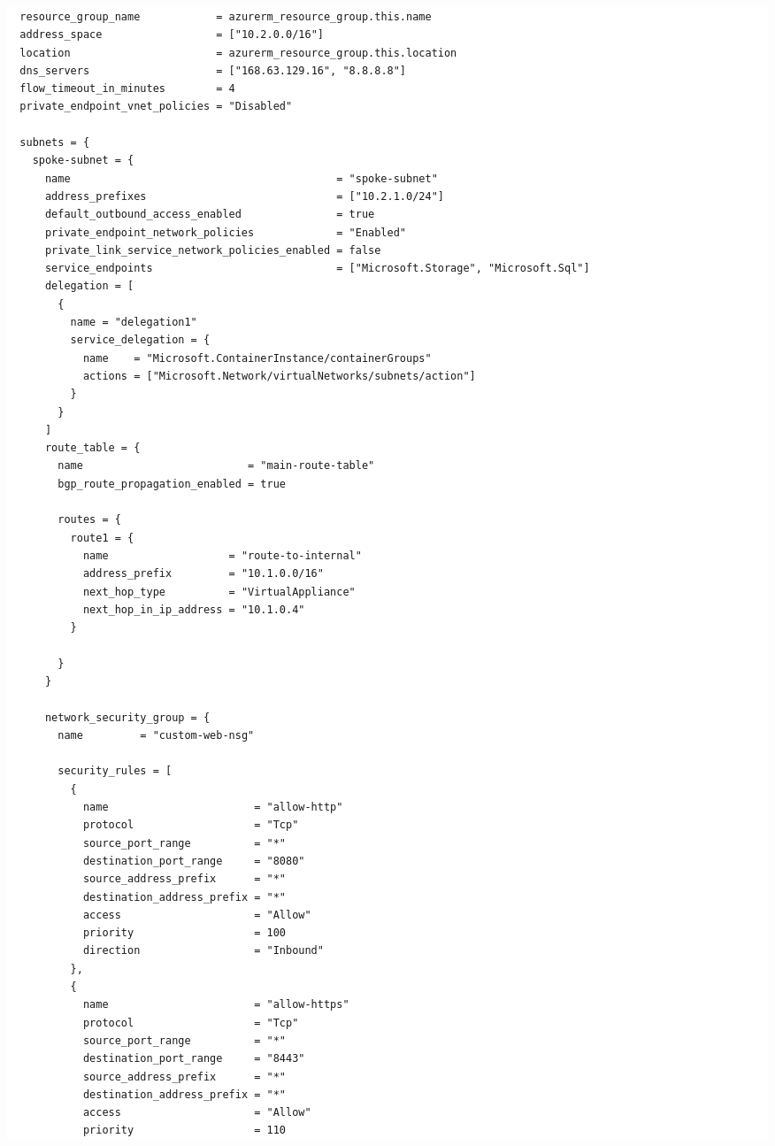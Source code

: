 ```hcl
  resource_group_name            = azurerm_resource_group.this.name
  address_space                  = ["10.2.0.0/16"]
  location                       = azurerm_resource_group.this.location
  dns_servers                    = ["168.63.129.16", "8.8.8.8"]
  flow_timeout_in_minutes        = 4
  private_endpoint_vnet_policies = "Disabled"

  subnets = {
    spoke-subnet = {
      name                                          = "spoke-subnet"
      address_prefixes                              = ["10.2.1.0/24"]
      default_outbound_access_enabled               = true
      private_endpoint_network_policies             = "Enabled"
      private_link_service_network_policies_enabled = false
      service_endpoints                             = ["Microsoft.Storage", "Microsoft.Sql"]
      delegation = [
        {
          name = "delegation1"
          service_delegation = {
            name    = "Microsoft.ContainerInstance/containerGroups"
            actions = ["Microsoft.Network/virtualNetworks/subnets/action"]
          }
        }
      ]
      route_table = {
        name                          = "main-route-table"
        bgp_route_propagation_enabled = true

        routes = {
          route1 = {
            name                   = "route-to-internal"
            address_prefix         = "10.1.0.0/16"
            next_hop_type          = "VirtualAppliance"
            next_hop_in_ip_address = "10.1.0.4"
          }

        }
      }

      network_security_group = {
        name         = "custom-web-nsg"

        security_rules = [
          {
            name                       = "allow-http"
            protocol                   = "Tcp"
            source_port_range          = "*"
            destination_port_range     = "8080"
            source_address_prefix      = "*"
            destination_address_prefix = "*"
            access                     = "Allow"
            priority                   = 100
            direction                  = "Inbound"
          },
          {
            name                       = "allow-https"
            protocol                   = "Tcp"
            source_port_range          = "*"
            destination_port_range     = "8443"
            source_address_prefix      = "*"
            destination_address_prefix = "*"
            access                     = "Allow"
            priority                   = 110
```